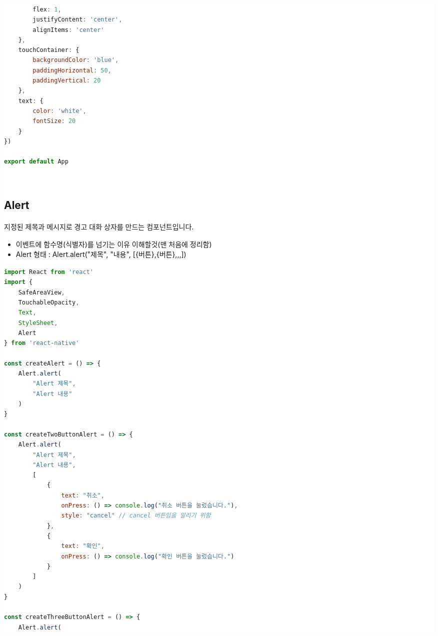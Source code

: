 ```javascript
        flex: 1,
        justifyContent: 'center',
        alignItems: 'center'
    },
    touchContainer: {
        backgroundColor: 'blue',
        paddingHorizontal: 50,
        paddingVertical: 20
    },
    text: {
        color: 'white',
        fontSize: 20
    }
})

export default App
```

<br>

## Alert

지정된 제목과 메시지로 경고 대화 상자를 만드는 컴포넌트입니다.

* 이벤트에 함수명(식별자)를 넘기는 이유 이해할것(맨 처음에 정리함)
* Alert 형태 : Alert.alert("제목", "내용", [{버튼},{버튼},,,])

```javascript
import React from 'react'
import {
    SafeAreaView,
    TouchableOpacity,
    Text,
    StyleSheet,
    Alert
} from 'react-native'

const createAlert = () => {
    Alert.alert(
        "Alert 제목",
        "Alert 내용"
    )
}

const createTwoButtonAlert = () => {
    Alert.alert(
        "Alert 제목",
        "Alert 내용",
        [
            {
                text: "취소",
                onPress: () => console.log("취소 버튼을 눌렀습니다."),
                style: "cancel" // cancel 버튼임을 알리기 위함
            },
            {
                text: "확인",
                onPress: () => console.log("확인 버튼을 눌렀습니다.")
            }
        ]
    )
}

const createThreeButtonAlert = () => {
    Alert.alert(
```